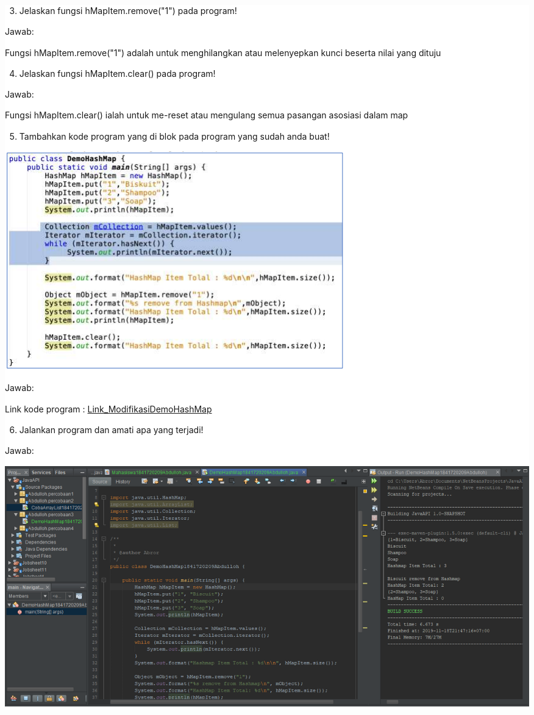 3. Jelaskan fungsi hMapItem.remove("1") pada program!

Jawab:

Fungsi hMapItem.remove("1") adalah untuk menghilangkan atau melenyepkan kunci beserta nilai yang dituju

4. Jelaskan fungsi hMapItem.clear() pada program!

Jawab:

Fungsi hMapItem.clear() ialah untuk me-reset atau mengulang semua pasangan asosiasi dalam map

5. Tambahkan kode program yang di blok pada program yang sudah anda buat!

![Nomor3Pertanyaan3](img/Nomor3Pertanyaan3.PNG)

Jawab:

Link kode program : [Link_ModifikasiDemoHashMap](../../src/12_Java_API/ModifikasiDemoHashMap1841720209Abdulloh.java)

6. Jalankan program dan amati apa yang terjadi!

Jawab:

![Nomor5Pertanyaan3](img/modifikasinomor5pertanyaan3.PNG)
